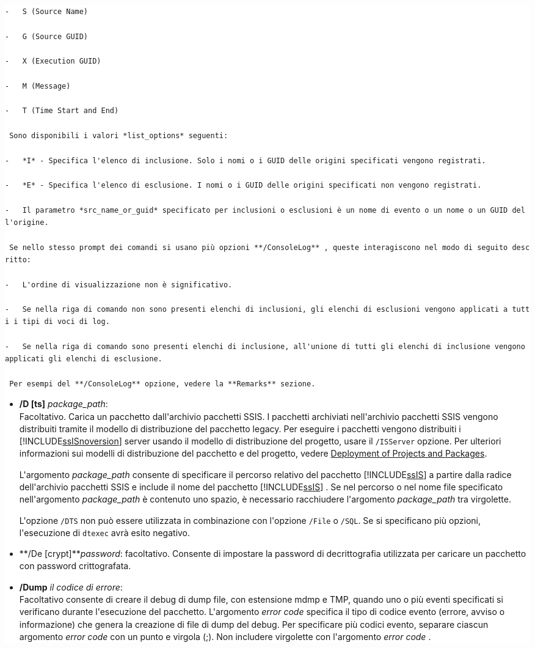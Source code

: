     -   S (Source Name)  
  
    -   G (Source GUID)  
  
    -   X (Execution GUID)  
  
    -   M (Message)  
  
    -   T (Time Start and End)  
  
     Sono disponibili i valori *list_options* seguenti:  
  
    -   *I* - Specifica l'elenco di inclusione. Solo i nomi o i GUID delle origini specificati vengono registrati.  
  
    -   *E* - Specifica l'elenco di esclusione. I nomi o i GUID delle origini specificati non vengono registrati.  
  
    -   Il parametro *src_name_or_guid* specificato per inclusioni o esclusioni è un nome di evento o un nome o un GUID dell'origine.  
  
     Se nello stesso prompt dei comandi si usano più opzioni **/ConsoleLog** , queste interagiscono nel modo di seguito descritto:  
  
    -   L'ordine di visualizzazione non è significativo.  
  
    -   Se nella riga di comando non sono presenti elenchi di inclusioni, gli elenchi di esclusioni vengono applicati a tutti i tipi di voci di log.  
  
    -   Se nella riga di comando sono presenti elenchi di inclusione, all'unione di tutti gli elenchi di inclusione vengono applicati gli elenchi di esclusione.  
  
     Per esempi del **/ConsoleLog** opzione, vedere la **Remarks** sezione.  
  
-   **/D [ts]** *package_path*:   
                  Facoltativo. Carica un pacchetto dall'archivio pacchetti SSIS. I pacchetti archiviati nell'archivio pacchetti SSIS vengono distribuiti tramite il modello di distribuzione del pacchetto legacy. Per eseguire i pacchetti vengono distribuiti i [!INCLUDE[ssISnoversion](../../includes/ssisnoversion-md.md)] server usando il modello di distribuzione del progetto, usare il `/ISServer` opzione. Per ulteriori informazioni sui modelli di distribuzione del pacchetto e del progetto, vedere [Deployment of Projects and Packages](deploy-integration-services-ssis-projects-and-packages.md).  
  
     L'argomento *package_path* consente di specificare il percorso relativo del pacchetto [!INCLUDE[ssIS](../../includes/ssis-md.md)] a partire dalla radice dell'archivio pacchetti SSIS e include il nome del pacchetto [!INCLUDE[ssIS](../../includes/ssis-md.md)] . Se nel percorso o nel nome file specificato nell'argomento *package_path* è contenuto uno spazio, è necessario racchiudere l'argomento *package_path* tra virgolette.  
  
     L'opzione `/DTS` non può essere utilizzata in combinazione con l'opzione `/File` o `/SQL`. Se si specificano più opzioni, l'esecuzione di `dtexec` avrà esito negativo.  
  
-   **/De [crypt]***password*: facoltativo.   Consente di impostare la password di decrittografia utilizzata per caricare un pacchetto con password crittografata.  
  
-   **/Dump** *il codice di errore*:  
                  Facoltativo consente di creare il debug di dump file, con estensione mdmp e TMP, quando uno o più eventi specificati si verificano durante l'esecuzione del pacchetto. L'argomento *error code* specifica il tipo di codice evento (errore, avviso o informazione) che genera la creazione di file di dump del debug. Per specificare più codici evento, separare ciascun argomento *error code* con un punto e virgola (;). Non includere virgolette con l'argomento *error code* .  
  